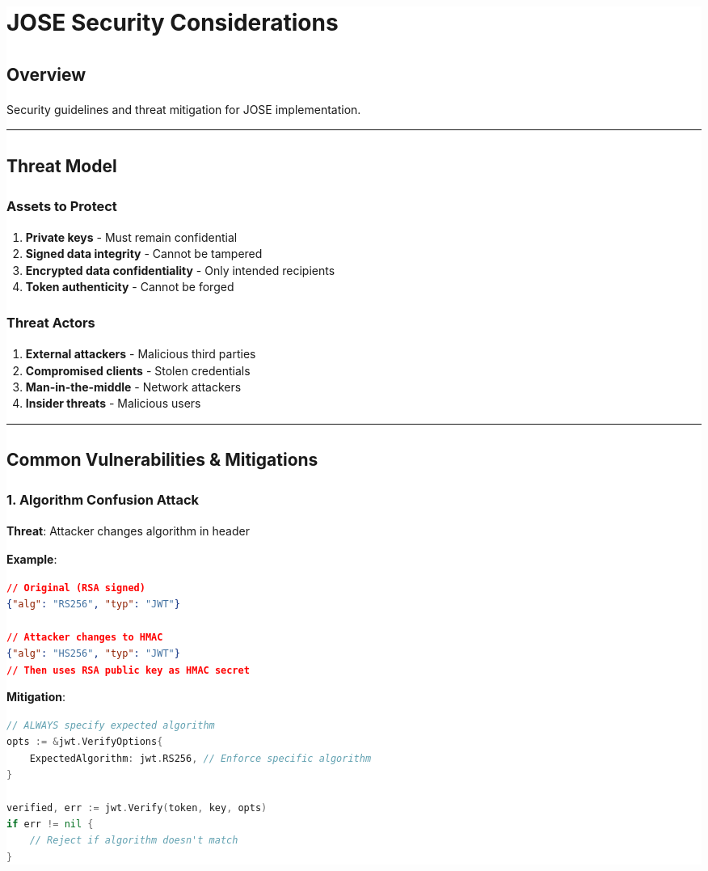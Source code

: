# JOSE Security Considerations

## Overview

Security guidelines and threat mitigation for JOSE implementation.

---

## Threat Model

### Assets to Protect
1. **Private keys** - Must remain confidential
2. **Signed data integrity** - Cannot be tampered
3. **Encrypted data confidentiality** - Only intended recipients
4. **Token authenticity** - Cannot be forged

### Threat Actors
1. **External attackers** - Malicious third parties
2. **Compromised clients** - Stolen credentials
3. **Man-in-the-middle** - Network attackers
4. **Insider threats** - Malicious users

---

## Common Vulnerabilities & Mitigations

### 1. Algorithm Confusion Attack

**Threat**: Attacker changes algorithm in header

**Example**:
```json
// Original (RSA signed)
{"alg": "RS256", "typ": "JWT"}

// Attacker changes to HMAC
{"alg": "HS256", "typ": "JWT"}
// Then uses RSA public key as HMAC secret
```

**Mitigation**:
```go
// ALWAYS specify expected algorithm
opts := &jwt.VerifyOptions{
    ExpectedAlgorithm: jwt.RS256, // Enforce specific algorithm
}

verified, err := jwt.Verify(token, key, opts)
if err != nil {
    // Reject if algorithm doesn't match
}
```
